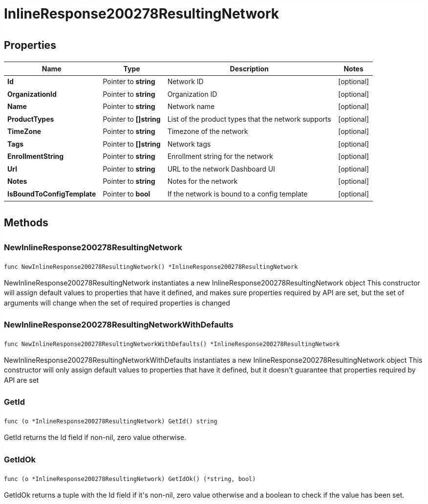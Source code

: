 # InlineResponse200278ResultingNetwork

## Properties

Name | Type | Description | Notes
------------ | ------------- | ------------- | -------------
**Id** | Pointer to **string** | Network ID | [optional] 
**OrganizationId** | Pointer to **string** | Organization ID | [optional] 
**Name** | Pointer to **string** | Network name | [optional] 
**ProductTypes** | Pointer to **[]string** | List of the product types that the network supports | [optional] 
**TimeZone** | Pointer to **string** | Timezone of the network | [optional] 
**Tags** | Pointer to **[]string** | Network tags | [optional] 
**EnrollmentString** | Pointer to **string** | Enrollment string for the network | [optional] 
**Url** | Pointer to **string** | URL to the network Dashboard UI | [optional] 
**Notes** | Pointer to **string** | Notes for the network | [optional] 
**IsBoundToConfigTemplate** | Pointer to **bool** | If the network is bound to a config template | [optional] 

## Methods

### NewInlineResponse200278ResultingNetwork

`func NewInlineResponse200278ResultingNetwork() *InlineResponse200278ResultingNetwork`

NewInlineResponse200278ResultingNetwork instantiates a new InlineResponse200278ResultingNetwork object
This constructor will assign default values to properties that have it defined,
and makes sure properties required by API are set, but the set of arguments
will change when the set of required properties is changed

### NewInlineResponse200278ResultingNetworkWithDefaults

`func NewInlineResponse200278ResultingNetworkWithDefaults() *InlineResponse200278ResultingNetwork`

NewInlineResponse200278ResultingNetworkWithDefaults instantiates a new InlineResponse200278ResultingNetwork object
This constructor will only assign default values to properties that have it defined,
but it doesn't guarantee that properties required by API are set

### GetId

`func (o *InlineResponse200278ResultingNetwork) GetId() string`

GetId returns the Id field if non-nil, zero value otherwise.

### GetIdOk

`func (o *InlineResponse200278ResultingNetwork) GetIdOk() (*string, bool)`

GetIdOk returns a tuple with the Id field if it's non-nil, zero value otherwise
and a boolean to check if the value has been set.
